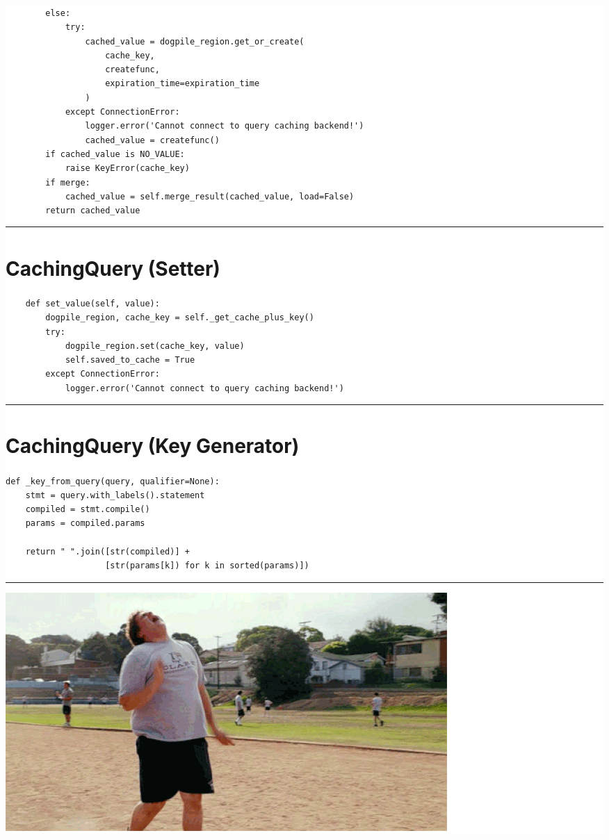 ```
        else:
            try:
                cached_value = dogpile_region.get_or_create(
                    cache_key,
                    createfunc,
                    expiration_time=expiration_time
                )
            except ConnectionError:
                logger.error('Cannot connect to query caching backend!')
                cached_value = createfunc()
        if cached_value is NO_VALUE:
            raise KeyError(cache_key)
        if merge:
            cached_value = self.merge_result(cached_value, load=False)
        return cached_value
```
---
# CachingQuery (Setter)

```
    def set_value(self, value):
        dogpile_region, cache_key = self._get_cache_plus_key()
        try:
            dogpile_region.set(cache_key, value)
            self.saved_to_cache = True
        except ConnectionError:
            logger.error('Cannot connect to query caching backend!')

```
---
# CachingQuery (Key Generator)

```
def _key_from_query(query, qualifier=None):
    stmt = query.with_labels().statement
    compiled = stmt.compile()
    params = compiled.params

    return " ".join([str(compiled)] +
                    [str(params[k]) for k in sorted(params)])
```
---

![fit](breath.gif)